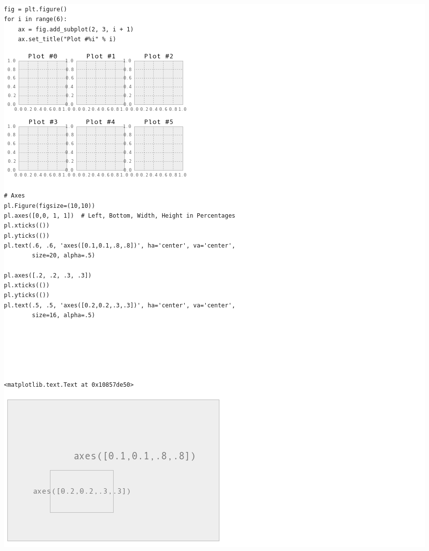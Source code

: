     fig = plt.figure()
    for i in range(6):
        ax = fig.add_subplot(2, 3, i + 1)
        ax.set_title("Plot #%i" % i)


![png](Data_Visualization_Lecture_Notes_files/Data_Visualization_Lecture_Notes_9_0.png)



    # Axes
    pl.Figure(figsize=(10,10))
    pl.axes([0,0, 1, 1])  # Left, Bottom, Width, Height in Percentages
    pl.xticks(())
    pl.yticks(())
    pl.text(.6, .6, 'axes([0.1,0.1,.8,.8])', ha='center', va='center',
            size=20, alpha=.5)
    
    pl.axes([.2, .2, .3, .3])
    pl.xticks(())
    pl.yticks(())
    pl.text(.5, .5, 'axes([0.2,0.2,.3,.3])', ha='center', va='center',
            size=16, alpha=.5)
    





    <matplotlib.text.Text at 0x10857de50>




![png](Data_Visualization_Lecture_Notes_files/Data_Visualization_Lecture_Notes_10_1.png)
